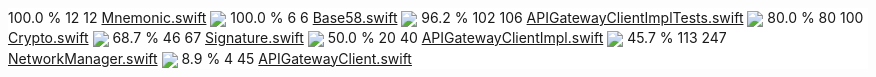 <td align="right">100.0 %</td>
<td align="right">12</td>
<td align="right">12</td>
</tr>
<tr>
<td><a href="KeyAppKit/Sources/Onboarding/Mnemonic.swift">Mnemonic.swift</a></td>
<td><img src="https://raw.github.com/lunij/xcresult/main/images/100.svg" align="center" /></td>
<td align="right">100.0 %</td>
<td align="right">6</td>
<td align="right">6</td>
</tr>
<tr>
<td><a href="KeyAppKit/Sources/Onboarding/APIGateway/Base58.swift">Base58.swift</a></td>
<td><img src="https://raw.github.com/lunij/xcresult/main/images/96.svg" align="center" /></td>
<td align="right">96.2 %</td>
<td align="right">102</td>
<td align="right">106</td>
</tr>
<tr>
<td><a href="KeyAppKit/Tests/OnboardingTests/APIGatewayClientImplTests.swift">APIGatewayClientImplTests.swift</a></td>
<td><img src="https://raw.github.com/lunij/xcresult/main/images/80.svg" align="center" /></td>
<td align="right">80.0 %</td>
<td align="right">80</td>
<td align="right">100</td>
</tr>
<tr>
<td><a href="KeyAppKit/Sources/Onboarding/Crypto.swift">Crypto.swift</a></td>
<td><img src="https://raw.github.com/lunij/xcresult/main/images/69.svg" align="center" /></td>
<td align="right">68.7 %</td>
<td align="right">46</td>
<td align="right">67</td>
</tr>
<tr>
<td><a href="KeyAppKit/Sources/Onboarding/APIGateway/Signature.swift">Signature.swift</a></td>
<td><img src="https://raw.github.com/lunij/xcresult/main/images/50.svg" align="center" /></td>
<td align="right">50.0 %</td>
<td align="right">20</td>
<td align="right">40</td>
</tr>
<tr>
<td><a href="KeyAppKit/Sources/Onboarding/APIGateway/APIGatewayClientImpl.swift">APIGatewayClientImpl.swift</a></td>
<td><img src="https://raw.github.com/lunij/xcresult/main/images/46.svg" align="center" /></td>
<td align="right">45.7 %</td>
<td align="right">113</td>
<td align="right">247</td>
</tr>
<tr>
<td><a href="KeyAppKit/Sources/Onboarding/APIGateway/NetworkManager.swift">NetworkManager.swift</a></td>
<td><img src="https://raw.github.com/lunij/xcresult/main/images/9.svg" align="center" /></td>
<td align="right">8.9 %</td>
<td align="right">4</td>
<td align="right">45</td>
</tr>
<tr>
<td><a href="KeyAppKit/Sources/Onboarding/APIGateway/APIGatewayClient.swift">APIGatewayClient.swift</a></td>
